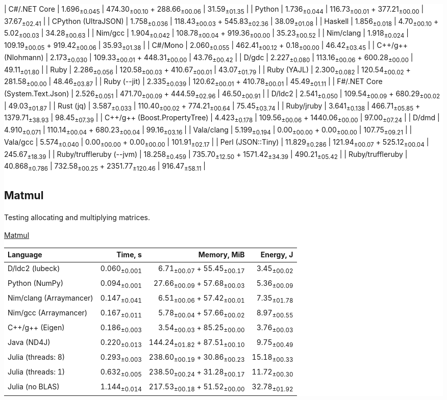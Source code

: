 |                    C#/.NET Core |  1.696<sub>±0.045</sub> |   474.30<sub>±00.10</sub> + 288.66<sub>±00.06</sub> |  31.59<sub>±01.35</sub> |
|                          Python |  1.736<sub>±0.044</sub> |   116.73<sub>±00.01</sub> + 377.21<sub>±00.00</sub> |  37.67<sub>±02.41</sub> |
|             CPython (UltraJSON) |  1.758<sub>±0.036</sub> |   118.43<sub>±00.03</sub> + 545.83<sub>±02.36</sub> |  38.09<sub>±01.08</sub> |
|                         Haskell |  1.856<sub>±0.018</sub> |       4.70<sub>±00.10</sub> + 5.02<sub>±00.03</sub> |  34.28<sub>±00.63</sub> |
|                         Nim/gcc |  1.904<sub>±0.042</sub> |   108.78<sub>±00.04</sub> + 919.36<sub>±00.00</sub> |  35.23<sub>±00.52</sub> |
|                       Nim/clang |  1.918<sub>±0.024</sub> |   109.19<sub>±00.05</sub> + 919.42<sub>±00.06</sub> |  35.93<sub>±01.38</sub> |
|                         C#/Mono |  2.060<sub>±0.055</sub> |     462.41<sub>±00.12</sub> + 0.18<sub>±00.00</sub> |  46.42<sub>±03.45</sub> |
|              C++/g++ (Nlohmann) |  2.173<sub>±0.030</sub> |   109.33<sub>±00.01</sub> + 448.31<sub>±00.00</sub> |  43.76<sub>±00.42</sub> |
|                           D/gdc |  2.227<sub>±0.080</sub> |   113.16<sub>±00.06</sub> + 600.28<sub>±00.00</sub> |  49.11<sub>±01.80</sub> |
|                            Ruby |  2.286<sub>±0.056</sub> |   120.58<sub>±00.03</sub> + 410.67<sub>±00.01</sub> |  43.07<sub>±01.79</sub> |
|                     Ruby (YAJL) |  2.300<sub>±0.082</sub> |   120.54<sub>±00.02</sub> + 281.58<sub>±00.00</sub> |  48.46<sub>±03.87</sub> |
|                    Ruby (--jit) |  2.335<sub>±0.039</sub> |   120.62<sub>±00.01</sub> + 410.78<sub>±00.01</sub> |  45.49<sub>±01.11</sub> |
| F#/.NET Core (System.Text.Json) |  2.526<sub>±0.051</sub> |   471.70<sub>±00.09</sub> + 444.59<sub>±02.96</sub> |  46.50<sub>±00.91</sub> |
|                          D/ldc2 |  2.541<sub>±0.050</sub> |   109.54<sub>±00.09</sub> + 680.29<sub>±00.02</sub> |  49.03<sub>±01.87</sub> |
|                       Rust (jq) |  3.587<sub>±0.033</sub> |   110.40<sub>±00.02</sub> + 774.21<sub>±00.64</sub> |  75.45<sub>±03.74</sub> |
|                      Ruby/jruby |  3.641<sub>±0.138</sub> |  466.71<sub>±05.85</sub> + 1379.71<sub>±38.93</sub> |  98.45<sub>±07.39</sub> |
|    C++/g++ (Boost.PropertyTree) |  4.423<sub>±0.178</sub> |  109.56<sub>±00.06</sub> + 1440.06<sub>±00.00</sub> |  97.00<sub>±07.24</sub> |
|                           D/dmd |  4.910<sub>±0.071</sub> |   110.14<sub>±00.04</sub> + 680.23<sub>±00.04</sub> |  99.16<sub>±03.16</sub> |
|                      Vala/clang |  5.199<sub>±0.194</sub> |       0.00<sub>±00.00</sub> + 0.00<sub>±00.00</sub> | 107.75<sub>±09.21</sub> |
|                        Vala/gcc |  5.574<sub>±0.040</sub> |       0.00<sub>±00.00</sub> + 0.00<sub>±00.00</sub> | 101.91<sub>±02.17</sub> |
|               Perl (JSON::Tiny) | 11.829<sub>±0.286</sub> |   121.94<sub>±00.07</sub> + 525.12<sub>±00.04</sub> | 245.67<sub>±18.39</sub> |
|        Ruby/truffleruby (--jvm) | 18.258<sub>±0.459</sub> |  735.70<sub>±12.50</sub> + 1571.42<sub>±34.39</sub> | 490.21<sub>±05.42</sub> |
|                Ruby/truffleruby | 40.868<sub>±0.786</sub> | 732.58<sub>±00.25</sub> + 2351.77<sub>±120.46</sub> | 916.47<sub>±58.11</sub> |

## Matmul

Testing allocating and multiplying matrices.

[Matmul](matmul)

|                 Language |                   Time, s |                                       Memory, MiB |                  Energy, J |
| :----------------------- | ------------------------: | ------------------------------------------------: | -------------------------: |
|          D/ldc2 (lubeck) |    0.060<sub>±0.001</sub> |    6.71<sub>±00.07</sub> + 55.45<sub>±00.17</sub> |      3.45<sub>±00.02</sub> |
|           Python (NumPy) |    0.094<sub>±0.001</sub> |   27.66<sub>±00.09</sub> + 57.68<sub>±00.03</sub> |      5.36<sub>±00.09</sub> |
|  Nim/clang (Arraymancer) |    0.147<sub>±0.041</sub> |    6.51<sub>±00.06</sub> + 57.42<sub>±00.01</sub> |      7.35<sub>±01.78</sub> |
|    Nim/gcc (Arraymancer) |    0.167<sub>±0.011</sub> |    5.78<sub>±00.04</sub> + 57.66<sub>±00.02</sub> |      8.97<sub>±00.55</sub> |
|          C++/g++ (Eigen) |    0.186<sub>±0.003</sub> |    3.54<sub>±00.03</sub> + 85.25<sub>±00.00</sub> |      3.76<sub>±00.03</sub> |
|              Java (ND4J) |    0.220<sub>±0.013</sub> |  144.24<sub>±01.82</sub> + 87.51<sub>±00.10</sub> |      9.75<sub>±00.49</sub> |
|       Julia (threads: 8) |    0.293<sub>±0.003</sub> |  238.60<sub>±00.19</sub> + 30.86<sub>±00.23</sub> |     15.18<sub>±00.33</sub> |
|       Julia (threads: 1) |    0.632<sub>±0.005</sub> |  238.50<sub>±00.24</sub> + 31.28<sub>±00.17</sub> |     11.72<sub>±00.30</sub> |
|          Julia (no BLAS) |    1.144<sub>±0.014</sub> |  217.53<sub>±00.18</sub> + 51.52<sub>±00.00</sub> |     32.78<sub>±01.92</sub> |